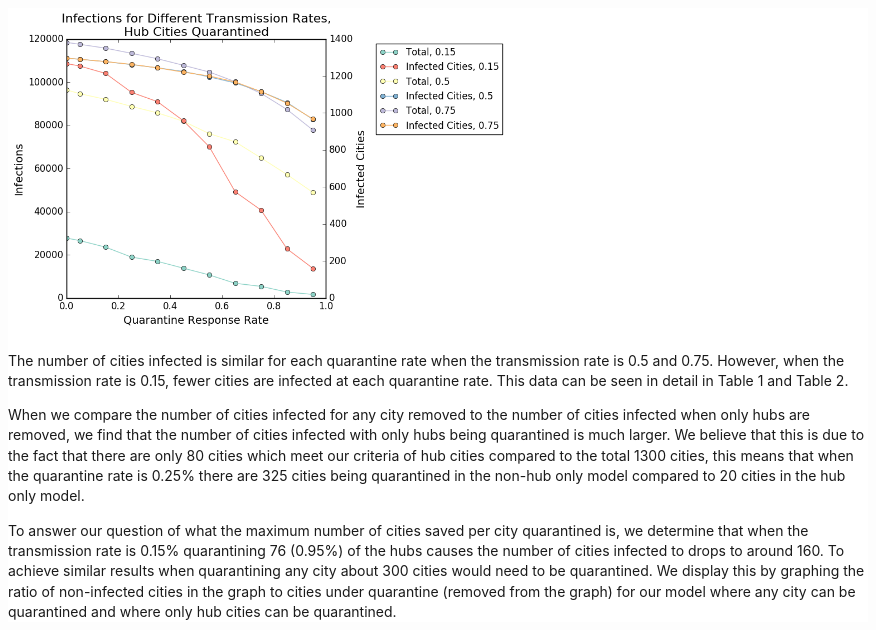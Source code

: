 <img src="https://github.com/LucyWilcox/Plague/blob/master/reports/total_infections_hubs.png" width="500">
</p>

The number of cities infected is similar for each quarantine rate when the transmission rate is 0.5 and 0.75. However, when the transmission rate is 0.15, fewer cities are infected at each quarantine rate. This data can be seen in detail in Table 1 and Table 2.

When we compare the number of cities infected for any city removed to the number of cities infected when only hubs are removed, we find that the number of cities infected with only hubs being quarantined is much larger. We believe that this is due to the fact that there are only 80 cities which meet our criteria of hub cities compared to the total 1300 cities, this means that when the quarantine rate is 0.25% there are 325 cities being quarantined in the non-hub only model compared to 20 cities in the hub only model. 

To answer our question of what the maximum number of cities saved per city quarantined is, we determine that when the transmission rate is 0.15% quarantining 76 (0.95%) of the hubs causes the number of cities infected to drops to around 160. To achieve similar results when quarantining any city about 300 cities would need to be quarantined. We display this by graphing the ratio of non-infected cities in the graph to cities under quarantine (removed from the graph) for our model where any city can be quarantined and where only hub cities can be quarantined.

<p align="center">